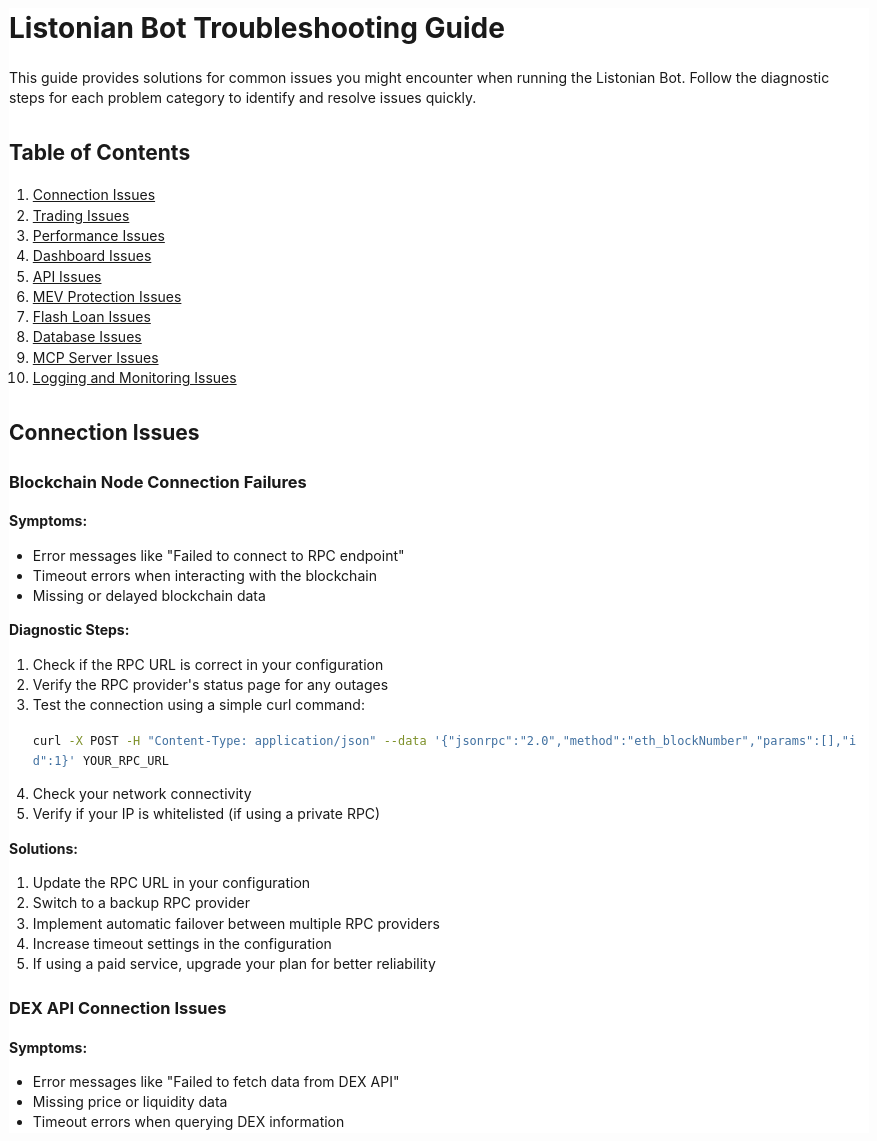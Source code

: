 # Listonian Bot Troubleshooting Guide

This guide provides solutions for common issues you might encounter when running the Listonian Bot. Follow the diagnostic steps for each problem category to identify and resolve issues quickly.

## Table of Contents

1. [Connection Issues](#connection-issues)
2. [Trading Issues](#trading-issues)
3. [Performance Issues](#performance-issues)
4. [Dashboard Issues](#dashboard-issues)
5. [API Issues](#api-issues)
6. [MEV Protection Issues](#mev-protection-issues)
7. [Flash Loan Issues](#flash-loan-issues)
8. [Database Issues](#database-issues)
9. [MCP Server Issues](#mcp-server-issues)
10. [Logging and Monitoring Issues](#logging-and-monitoring-issues)

## Connection Issues

### Blockchain Node Connection Failures

**Symptoms:**
- Error messages like "Failed to connect to RPC endpoint"
- Timeout errors when interacting with the blockchain
- Missing or delayed blockchain data

**Diagnostic Steps:**
1. Check if the RPC URL is correct in your configuration
2. Verify the RPC provider's status page for any outages
3. Test the connection using a simple curl command:
   ```bash
   curl -X POST -H "Content-Type: application/json" --data '{"jsonrpc":"2.0","method":"eth_blockNumber","params":[],"id":1}' YOUR_RPC_URL
   ```
4. Check your network connectivity
5. Verify if your IP is whitelisted (if using a private RPC)

**Solutions:**
1. Update the RPC URL in your configuration
2. Switch to a backup RPC provider
3. Implement automatic failover between multiple RPC providers
4. Increase timeout settings in the configuration
5. If using a paid service, upgrade your plan for better reliability

### DEX API Connection Issues

**Symptoms:**
- Error messages like "Failed to fetch data from DEX API"
- Missing price or liquidity data
- Timeout errors when querying DEX information
